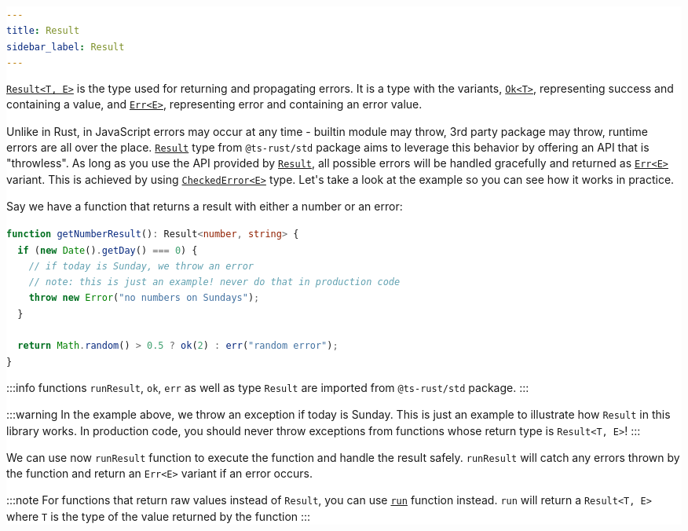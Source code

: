 ```yaml
---
title: Result
sidebar_label: Result
---
```


[`Result<T, E>`](../api/Result/type-aliases/Result.mdx) is the type used for
returning and propagating errors. It is a type with the variants,
[`Ok<T>`](../api/Result/type-aliases/Ok.mdx), representing success and containing
a value, and [`Err<E>`](../api/Result/type-aliases/Err.mdx), representing error
and containing an error value.

Unlike in Rust, in JavaScript errors may occur at any time - builtin module may
throw, 3rd party package may throw, runtime errors are all over the place.
[`Result`](../api/Result/type-aliases/Result.mdx) type from `@ts-rust/std` package
aims to leverage this behavior by offering an API that is "throwless".  As long as
you use the API provided by [`Result`](../api/Result/type-aliases/Result.mdx),
all possible errors will be handled gracefully and returned as
[`Err<E>`](../api/Result/type-aliases/Err.mdx) variant. This is achieved by
using [`CheckedError<E>`](../errors/checked-error.md) type.
Let's take a look at the example so you can see how it works in practice.

Say we have a function that returns a result with either a number or an error:

```ts
function getNumberResult(): Result<number, string> {
  if (new Date().getDay() === 0) {
    // if today is Sunday, we throw an error
    // note: this is just an example! never do that in production code
    throw new Error("no numbers on Sundays");
  }

  return Math.random() > 0.5 ? ok(2) : err("random error");
}
```

:::info
functions `runResult`, `ok`, `err` as well as type `Result` are imported from `@ts-rust/std` package.
:::

:::warning
In the example above, we throw an exception if today is Sunday. This is just an example
to illustrate how `Result` in this library works. In production code,
you should never throw exceptions from functions whose return type is `Result<T, E>`!
:::

We can use now `runResult` function to execute the function and handle the result safely.
`runResult` will catch any errors thrown by the function and return an `Err<E>` variant if
an error occurs.

:::note
For functions that return raw values instead of `Result`, you can use [`run`](./functions.md#run)
function instead.  `run` will return a `Result<T, E>` where `T` is the type of
the value returned by the function
:::
